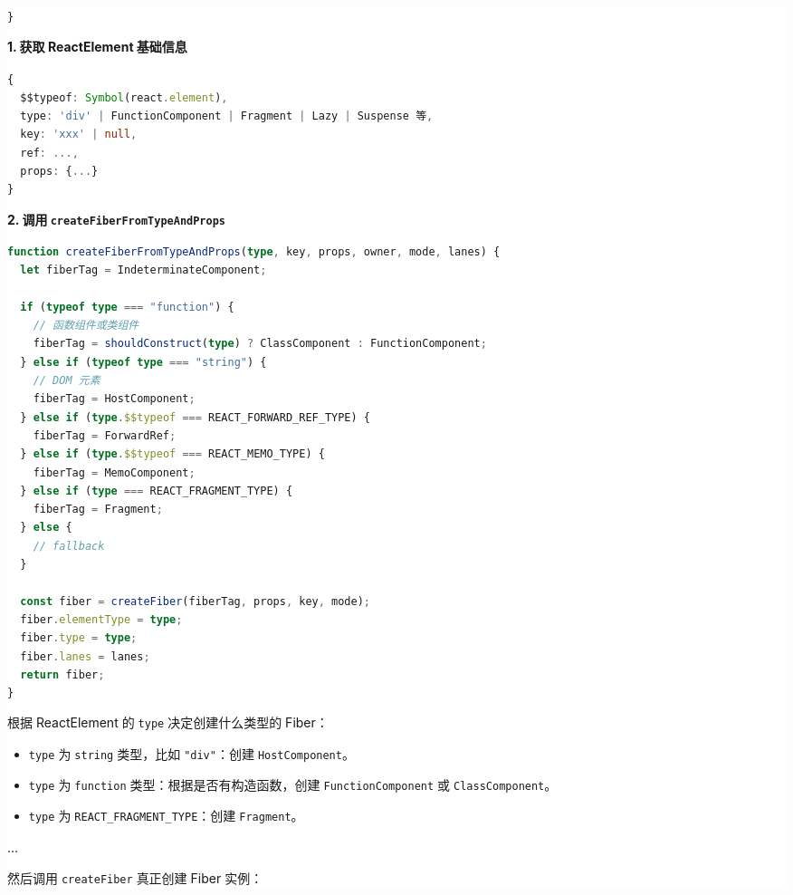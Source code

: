```ts
}
```

**1. 获取 ReactElement 基础信息**

```ts
{
  $$typeof: Symbol(react.element),
  type: 'div' | FunctionComponent | Fragment | Lazy | Suspense 等,
  key: 'xxx' | null,
  ref: ...,
  props: {...}
}
```

**2. 调用 `createFiberFromTypeAndProps`**

```ts
function createFiberFromTypeAndProps(type, key, props, owner, mode, lanes) {
  let fiberTag = IndeterminateComponent;

  if (typeof type === "function") {
    // 函数组件或类组件
    fiberTag = shouldConstruct(type) ? ClassComponent : FunctionComponent;
  } else if (typeof type === "string") {
    // DOM 元素
    fiberTag = HostComponent;
  } else if (type.$$typeof === REACT_FORWARD_REF_TYPE) {
    fiberTag = ForwardRef;
  } else if (type.$$typeof === REACT_MEMO_TYPE) {
    fiberTag = MemoComponent;
  } else if (type === REACT_FRAGMENT_TYPE) {
    fiberTag = Fragment;
  } else {
    // fallback
  }

  const fiber = createFiber(fiberTag, props, key, mode);
  fiber.elementType = type;
  fiber.type = type;
  fiber.lanes = lanes;
  return fiber;
}
```

根据 ReactElement 的 `type` 决定创建什么类型的 Fiber：

- `type` 为 `string` 类型，比如 `"div"`：创建 `HostComponent`。

- `type` 为 `function` 类型：根据是否有构造函数，创建 `FunctionComponent` 或 `ClassComponent`。

- `type` 为 `REACT_FRAGMENT_TYPE`：创建 `Fragment`。

...

然后调用 `createFiber` 真正创建 Fiber 实例：
